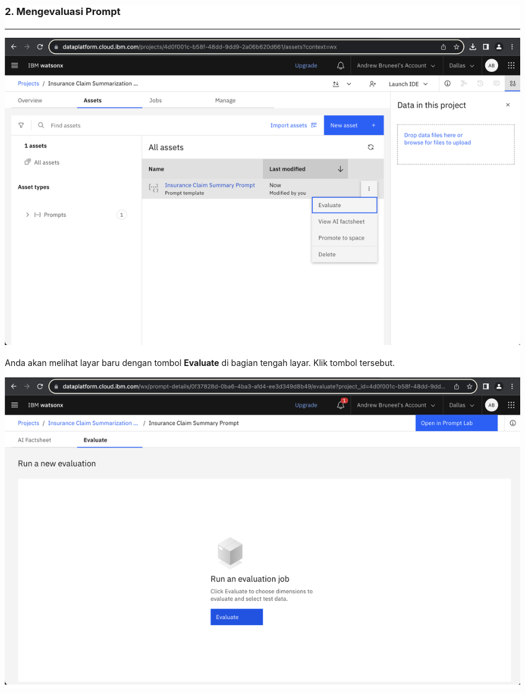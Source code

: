 ### 2. Mengevaluasi Prompt<a name="evaluating-your-prompt"></a>
---
![Three dots](images/picture19.png)

Anda akan melihat layar baru dengan tombol **Evaluate** di bagian tengah layar. Klik tombol tersebut. 

![Evaluate button](images/picture20.png)
